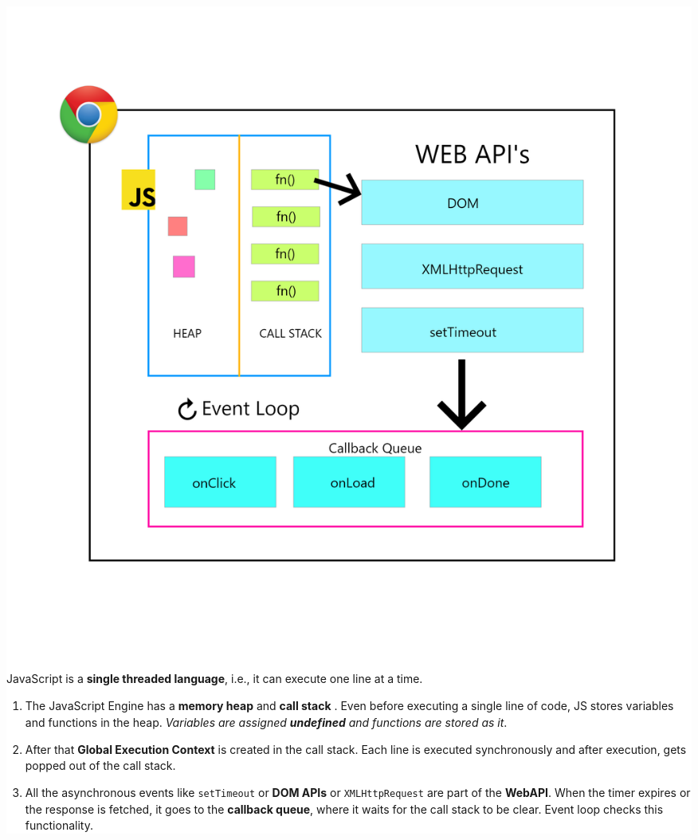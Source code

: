 ![Event Loop](assets/event-loop1.png)

JavaScript is a **single threaded language**, i.e., it can execute one line at a time.
1. The JavaScript Engine has a **memory heap** and **call stack** . Even before executing a single line of code, JS stores variables and functions in the heap. *Variables are assigned **undefined** and functions are stored as it*.

2. After that **Global Execution Context** is created in the call stack. Each line is executed synchronously and after execution, gets popped out of the call stack.

3. All the asynchronous events like `setTimeout` or **DOM APIs** or `XMLHttpRequest` are part of the **WebAPI**. When the timer expires or the response is fetched, it goes to the **callback queue**, where it waits for the call stack to be clear. Event loop checks this functionality.
